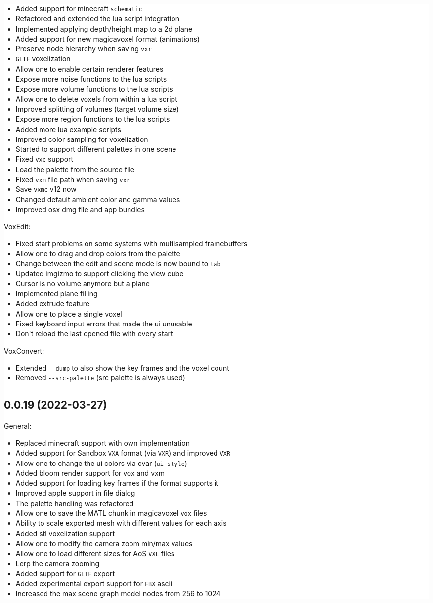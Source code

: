    - Added support for minecraft `schematic`
   - Refactored and extended the lua script integration
   - Implemented applying depth/height map to a 2d plane
   - Added support for new magicavoxel format (animations)
   - Preserve node hierarchy when saving `vxr`
   - `GLTF` voxelization
   - Allow one to enable certain renderer features
   - Expose more noise functions to the lua scripts
   - Expose more volume functions to the lua scripts
   - Allow one to delete voxels from within a lua script
   - Improved splitting of volumes (target volume size)
   - Expose more region functions to the lua scripts
   - Added more lua example scripts
   - Improved color sampling for voxelization
   - Started to support different palettes in one scene
   - Fixed `vxc` support
   - Load the palette from the source file
   - Fixed `vxm` file path when saving `vxr`
   - Save `vxmc` v12 now
   - Changed default ambient color and gamma values
   - Improved osx dmg file and app bundles

VoxEdit:

   - Fixed start problems on some systems with multisampled framebuffers
   - Allow one to drag and drop colors from the palette
   - Change between the edit and scene mode is now bound to `tab`
   - Updated imgizmo to support clicking the view cube
   - Cursor is no volume anymore but a plane
   - Implemented plane filling
   - Added extrude feature
   - Allow one to place a single voxel
   - Fixed keyboard input errors that made the ui unusable
   - Don't reload the last opened file with every start

VoxConvert:

   - Extended `--dump` to also show the key frames and the voxel count
   - Removed `--src-palette` (src palette is always used)

## 0.0.19 (2022-03-27)

General:

   - Replaced minecraft support with own implementation
   - Added support for Sandbox `VXA` format (via `VXR`) and improved `VXR`
   - Allow one to change the ui colors via cvar (`ui_style`)
   - Added bloom render support for vox and vxm
   - Added support for loading key frames if the format supports it
   - Improved apple support in file dialog
   - The palette handling was refactored
   - Allow one to save the MATL chunk in magicavoxel `vox` files
   - Ability to scale exported mesh with different values for each axis
   - Added stl voxelization support
   - Allow one to modify the camera zoom min/max values
   - Allow one to load different sizes for AoS `VXL` files
   - Lerp the camera zooming
   - Added support for `GLTF` export
   - Added experimental export support for `FBX` ascii
   - Increased the max scene graph model nodes from 256 to 1024
